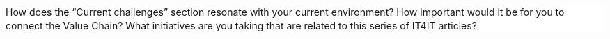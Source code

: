 <p>How does the “Current challenges” section resonate with your current environment? How important would it be for you to connect the Value Chain? What initiatives are you taking that are related to this series of IT4IT articles? </p>